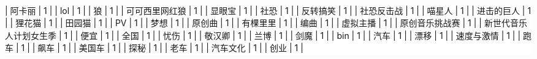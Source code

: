 | 阿卡丽 | 1 |
| lol | 1 |
| 狼 | 1 |
| 可可西里网红狼 | 1 |
| 显眼宝 | 1 |
| 社恐 | 1 |
| 反转搞笑 | 1 |
| 社恐反击战 | 1 |
| 喵星人 | 1 |
| 进击的巨人 | 1 |
| 狸花猫 | 1 |
| 田园猫 | 1 |
| PV | 1 |
| 梦想 | 1 |
| 原创曲 | 1 |
| 有棵里里 | 1 |
| 编曲 | 1 |
| 虚拟主播 | 1 |
| 原创音乐挑战赛 | 1 |
| 新世代音乐人计划女生季 | 1 |
| 便宜 | 1 |
| 全国 | 1 |
| 忧伤 | 1 |
| 敬汉卿 | 1 |
| 兰博 | 1 |
| 剑魔 | 1 |
| bin | 1 |
| 汽车 | 1 |
| 漂移 | 1 |
| 速度与激情 | 1 |
| 跑车 | 1 |
| 飙车 | 1 |
| 美国车 | 1 |
| 探秘 | 1 |
| 老车 | 1 |
| 汽车文化 | 1 |
| 创业 | 1 |